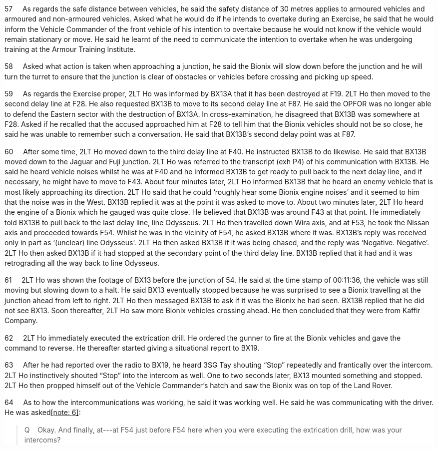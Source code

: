 57     As regards the safe distance between vehicles, he said the safety distance of 30 metres applies to armoured vehicles and armoured and non-armoured vehicles. Asked what he would do if he intends to overtake during an Exercise, he said that he would inform the Vehicle Commander of the front vehicle of his intention to overtake because he would not know if the vehicle would remain stationary or move. He said he learnt of the need to communicate the intention to overtake when he was undergoing training at the Armour Training Institute.

58     Asked what action is taken when approaching a junction, he said the Bionix will slow down before the junction and he will turn the turret to ensure that the junction is clear of obstacles or vehicles before crossing and picking up speed.

59     As regards the Exercise proper, 2LT Ho was informed by BX13A that it has been destroyed at F19. 2LT Ho then moved to the second delay line at F28. He also requested BX13B to move to its second delay line at F87. He said the OPFOR was no longer able to defend the Eastern sector with the destruction of BX13A. In cross-examination, he disagreed that BX13B was somewhere at F28. Asked if he recalled that the accused approached him at F28 to tell him that the Bionix vehicles should not be so close, he said he was unable to remember such a conversation. He said that BX13B’s second delay point was at F87.

60     After some time, 2LT Ho moved down to the third delay line at F40. He instructed BX13B to do likewise. He said that BX13B moved down to the Jaguar and Fuji junction. 2LT Ho was referred to the transcript (exh P4) of his communication with BX13B. He said he heard vehicle noises whilst he was at F40 and he informed BX13B to get ready to pull back to the next delay line, and if necessary, he might have to move to F43. About four minutes later, 2LT Ho informed BX13B that he heard an enemy vehicle that is most likely approaching its direction. 2LT Ho said that he could ‘roughly hear some Bionix engine noises’ and it seemed to him that the noise was in the West. BX13B replied it was at the point it was asked to move to. About two minutes later, 2LT Ho heard the engine of a Bionix which he gauged was quite close. He believed that BX13B was around F43 at that point. He immediately told BX13B to pull back to the last delay line, line Odysseus. 2LT Ho then travelled down Wira axis, and at F53, he took the Nissan axis and proceeded towards F54. Whilst he was in the vicinity of F54, he asked BX13B where it was. BX13B’s reply was received only in part as ‘(unclear) line Odysseus’. 2LT Ho then asked BX13B if it was being chased, and the reply was ‘Negative. Negative’. 2LT Ho then asked BX13B if it had stopped at the secondary point of the third delay line. BX13B replied that it had and it was retrograding all the way back to line Odysseus.

61     2LT Ho was shown the footage of BX13 before the junction of 54. He said at the time stamp of 00:11:36, the vehicle was still moving but slowing down to a halt. He said BX13 eventually stopped because he was surprised to see a Bionix travelling at the junction ahead from left to right. 2LT Ho then messaged BX13B to ask if it was the Bionix he had seen. BX13B replied that he did not see BX13. Soon thereafter, 2LT Ho saw more Bionix vehicles crossing ahead. He then concluded that they were from Kaffir Company.

62     2LT Ho immediately executed the extrication drill. He ordered the gunner to fire at the Bionix vehicles and gave the command to reverse. He thereafter started giving a situational report to BX19.

63     After he had reported over the radio to BX19, he heard 3SG Tay shouting “Stop” repeatedly and frantically over the intercom. 2LT Ho instinctively shouted “Stop” into the intercom as well. One to two seconds later, BX13 mounted something and stopped. 2LT Ho then propped himself out of the Vehicle Commander’s hatch and saw the Bionix was on top of the Land Rover.

64     As to how the intercommunications was working, he said it was working well. He said he was communicating with the driver. He was asked[\[note: 6\]](#Ftn_6):

> Q    Okay. And finally, at---at F54 just before F54 here when you were executing the extrication drill, how was your intercoms?
